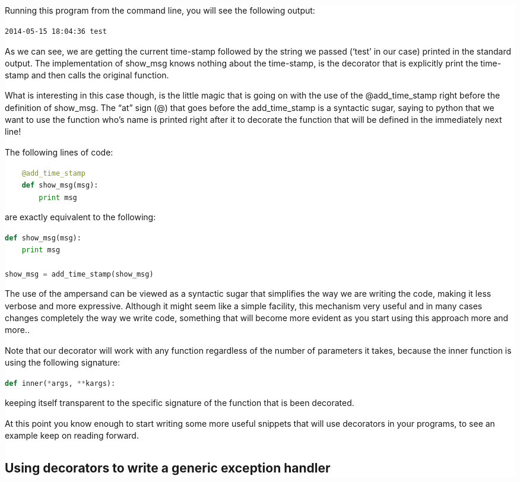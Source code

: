 Running this program from the command line, you will see the following output:

```
2014-05-15 18:04:36 test
```

As we can see, we are getting the current time-stamp followed by the string we
passed (‘test’ in our case) printed in the standard output. The implementation
of show_msg knows nothing about the time-stamp, is the decorator that is
explicitly print the time-stamp and then calls the original function.

What is interesting in this case though, is the little magic that is going on
with the use of the @add_time_stamp right before the definition of show_msg.
The “at” sign (@) that goes before the add_time_stamp is a syntactic sugar,
saying to python that we want to use the function who’s name is printed right
after it to decorate the function that will be defined in the immediately next
line!

The following lines of code:
```python
    @add_time_stamp
    def show_msg(msg):
        print msg
```

are exactly equivalent to the following:



```python
def show_msg(msg):
    print msg
 
show_msg = add_time_stamp(show_msg)
```

The use of the ampersand can be viewed as a syntactic sugar that simplifies the
way we are writing the code, making it less verbose and more expressive.
Although it might seem like a simple facility, this mechanism very useful and
in many cases changes completely the way we write code, something that will
become more evident as you start using this approach more and more..

Note that our decorator will work with any function regardless of the number of
parameters it takes, because the inner function is using the following
signature:

```python
def inner(*args, **kargs):
```

keeping itself transparent to the specific signature of the function that is
been decorated.

At this point you know enough to start writing some more useful snippets that
will use decorators in your programs, to see an example keep on reading
forward.

## Using decorators to write a generic exception handler
